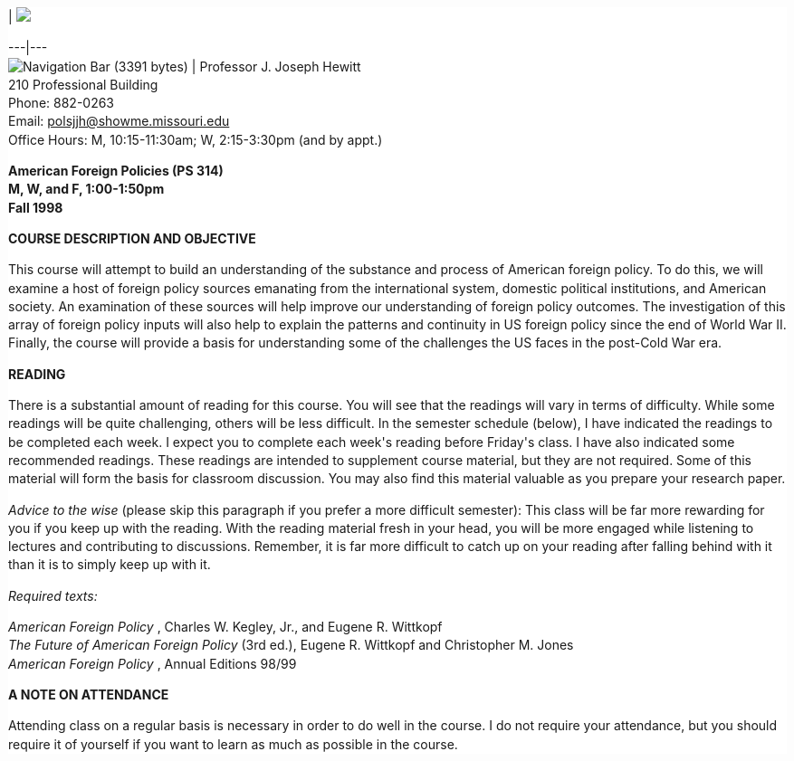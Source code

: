 |  ![](../Images/name.gif)  
  
---|---  
![Navigation Bar \(3391 bytes\)](../Images/navbar.gif) |  Professor J. Joseph
Hewitt  
210 Professional Building  
Phone: 882-0263  
Email: polsjjh@showme.missouri.edu  
Office Hours: M, 10:15-11:30am; W, 2:15-3:30pm (and by appt.)

 **American Foreign Policies (PS 314)  
M, W, and F, 1:00-1:50pm  
Fall 1998**

**COURSE DESCRIPTION AND OBJECTIVE**

This course will attempt to build an understanding of the substance and
process of American foreign policy. To do this, we will examine a host of
foreign policy sources emanating from the international system, domestic
political institutions, and American society. An examination of these sources
will help improve our understanding of foreign policy outcomes. The
investigation of this array of foreign policy inputs will also help to explain
the patterns and continuity in US foreign policy since the end of World War
II. Finally, the course will provide a basis for understanding some of the
challenges the US faces in the post-Cold War era.

**READING**

There is a substantial amount of reading for this course. You will see that
the readings will vary in terms of difficulty. While some readings will be
quite challenging, others will be less difficult. In the semester schedule
(below), I have indicated the readings to be completed each week. I expect you
to complete each week's reading before Friday's class. I have also indicated
some recommended readings. These readings are intended to supplement course
material, but they are not required. Some of this material will form the basis
for classroom discussion. You may also find this material valuable as you
prepare your research paper.

_Advice to the wise_ (please skip this paragraph if you prefer a more
difficult semester): This class will be far more rewarding for you if you keep
up with the reading. With the reading material fresh in your head, you will be
more engaged while listening to lectures and contributing to discussions.
Remember, it is far more difficult to catch up on your reading after falling
behind with it than it is to simply keep up with it.

_Required texts:_

_American Foreign Policy_ , Charles W. Kegley, Jr., and Eugene R. Wittkopf  
_The Future of American Foreign Policy_ (3rd ed.), Eugene R. Wittkopf and
Christopher M. Jones  
_American Foreign Policy_ , Annual Editions 98/99

**A NOTE ON ATTENDANCE**

Attending class on a regular basis is necessary in order to do well in the
course. I do not require your attendance, but you should require it of
yourself if you want to learn as much as possible in the course.
